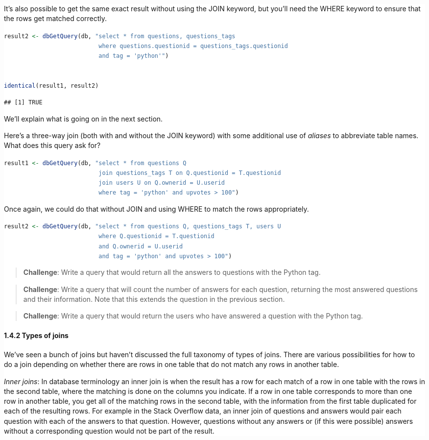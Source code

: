 It’s also possible to get the same exact result without using the JOIN
keyword, but you’ll need the WHERE keyword to ensure that the rows get
matched correctly.

``` r
result2 <- dbGetQuery(db, "select * from questions, questions_tags
                           where questions.questionid = questions_tags.questionid 
                           and tag = 'python'")


identical(result1, result2)
```

    ## [1] TRUE

We’ll explain what is going on in the next section.

Here’s a three-way join (both with and without the JOIN keyword) with
some additional use of *aliases* to abbreviate table names. What does
this query ask for?

``` r
result1 <- dbGetQuery(db, "select * from questions Q
                           join questions_tags T on Q.questionid = T.questionid
                           join users U on Q.ownerid = U.userid
                           where tag = 'python' and upvotes > 100")
```

Once again, we could do that without JOIN and using WHERE to match the
rows appropriately.

``` r
result2 <- dbGetQuery(db, "select * from questions Q, questions_tags T, users U
                           where Q.questionid = T.questionid 
                           and Q.ownerid = U.userid
                           and tag = 'python' and upvotes > 100")
```

> **Challenge**: Write a query that would return all the answers to
> questions with the Python tag.

> **Challenge**: Write a query that will count the number of answers for
> each question, returning the most answered questions and their
> information. Note that this extends the question in the previous
> section.

> **Challenge**: Write a query that would return the users who have
> answered a question with the Python tag.

#### 1.4.2 Types of joins

We’ve seen a bunch of joins but haven’t discussed the full taxonomy of
types of joins. There are various possibilities for how to do a join
depending on whether there are rows in one table that do not match any
rows in another table.

*Inner joins*: In database terminology an inner join is when the result
has a row for each match of a row in one table with the rows in the
second table, where the matching is done on the columns you indicate. If
a row in one table corresponds to more than one row in another table,
you get all of the matching rows in the second table, with the
information from the first table duplicated for each of the resulting
rows. For example in the Stack Overflow data, an inner join of questions
and answers would pair each question with each of the answers to that
question. However, questions without any answers or (if this were
possible) answers without a corresponding question would not be part of
the result.

